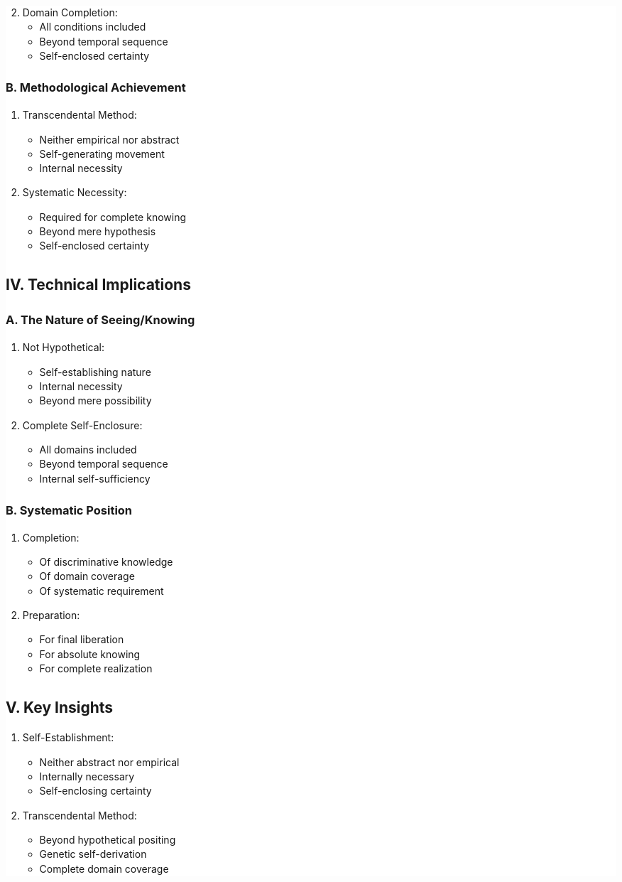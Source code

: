 2. Domain Completion:
   - All conditions included
   - Beyond temporal sequence
   - Self-enclosed certainty

### B. Methodological Achievement
1. Transcendental Method:
   - Neither empirical nor abstract
   - Self-generating movement
   - Internal necessity

2. Systematic Necessity:
   - Required for complete knowing
   - Beyond mere hypothesis
   - Self-enclosed certainty

## IV. Technical Implications

### A. The Nature of Seeing/Knowing
1. Not Hypothetical:
   - Self-establishing nature
   - Internal necessity
   - Beyond mere possibility

2. Complete Self-Enclosure:
   - All domains included
   - Beyond temporal sequence
   - Internal self-sufficiency

### B. Systematic Position
1. Completion:
   - Of discriminative knowledge
   - Of domain coverage
   - Of systematic requirement

2. Preparation:
   - For final liberation
   - For absolute knowing
   - For complete realization

## V. Key Insights

1. Self-Establishment:
   - Neither abstract nor empirical
   - Internally necessary
   - Self-enclosing certainty

2. Transcendental Method:
   - Beyond hypothetical positing
   - Genetic self-derivation
   - Complete domain coverage

